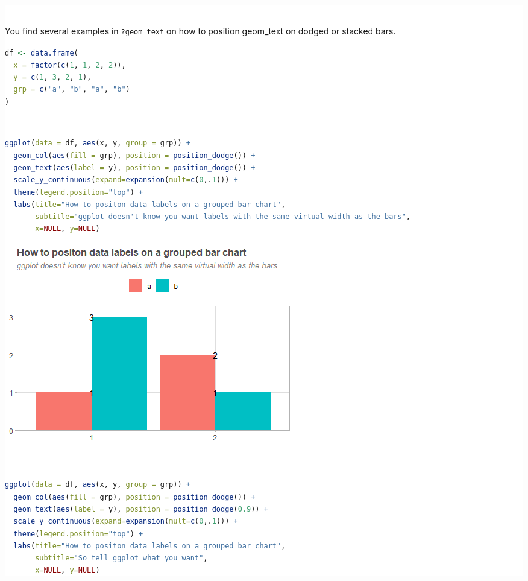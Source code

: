 <br>

You find several examples in `?geom_text` on how to position geom_text on dodged or stacked bars.


```r
df <- data.frame(
  x = factor(c(1, 1, 2, 2)),
  y = c(1, 3, 2, 1),
  grp = c("a", "b", "a", "b")
)
```

<br>



```r
ggplot(data = df, aes(x, y, group = grp)) +
  geom_col(aes(fill = grp), position = position_dodge()) +
  geom_text(aes(label = y), position = position_dodge()) +
  scale_y_continuous(expand=expansion(mult=c(0,.1))) +
  theme(legend.position="top") +
  labs(title="How to positon data labels on a grouped bar chart",
       subtitle="ggplot doesn't know you want labels with the same virtual width as the bars",
       x=NULL, y=NULL)
```

![](ggplot2_basics_files/figure-html/unnamed-chunk-80-1.png)

<br>



```r
ggplot(data = df, aes(x, y, group = grp)) +
  geom_col(aes(fill = grp), position = position_dodge()) +
  geom_text(aes(label = y), position = position_dodge(0.9)) +
  scale_y_continuous(expand=expansion(mult=c(0,.1))) +
  theme(legend.position="top") +
  labs(title="How to positon data labels on a grouped bar chart",
       subtitle="So tell ggplot what you want",
       x=NULL, y=NULL)
```

